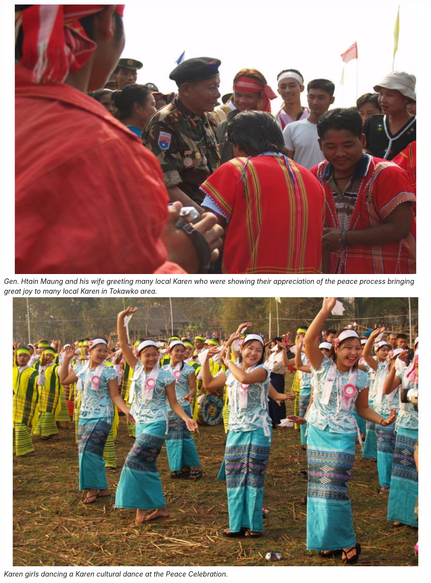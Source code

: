<img src="https://raw.githubusercontent.com/sawsimeon/pc-web/master/img/PC15.jpg" style = "width: 100%; height: 100%"/>
<em>Gen. Htain Maung and his wife greeting many local Karen who were showing their appreciation of the peace process bringing great joy to many local Karen in Tokawko area.</em>

<img src="https://raw.githubusercontent.com/sawsimeon/pc-web/master/img/PC16.jpg" style = "width: 100%; height: 100%"/>
<em>Karen girls dancing a Karen cultural dance at the Peace Celebration.</em>
